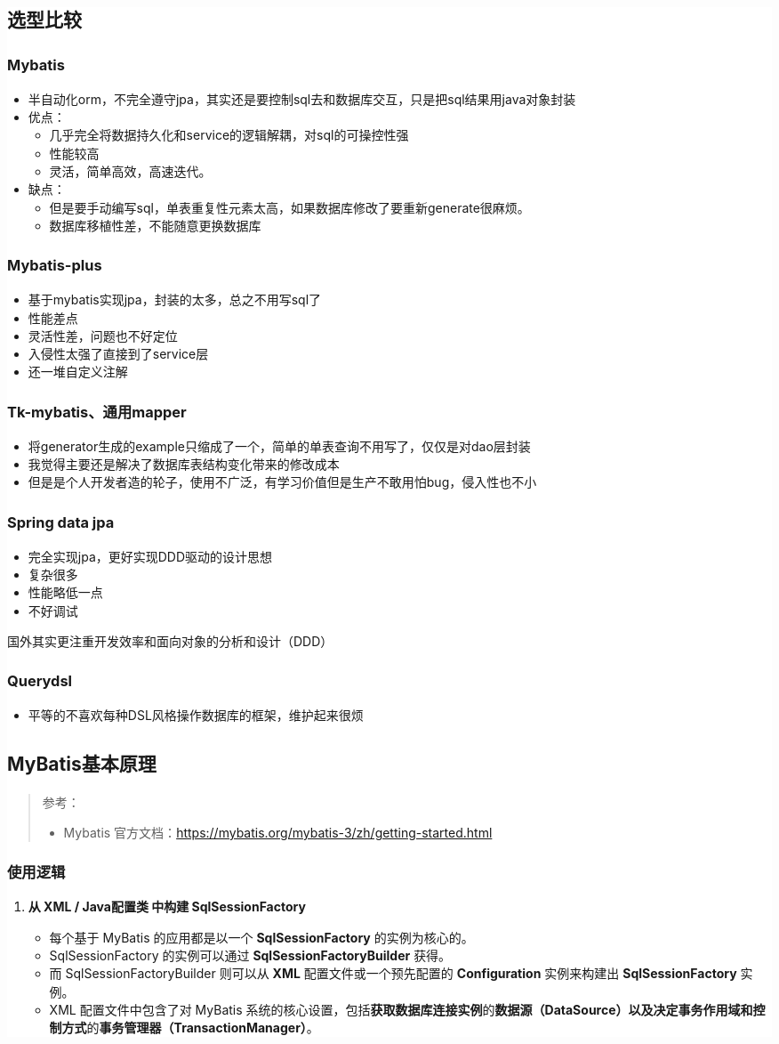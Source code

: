## 选型比较

### Mybatis

- 半自动化orm，不完全遵守jpa，其实还是要控制sql去和数据库交互，只是把sql结果用java对象封装
- 优点：
  - 几乎完全将数据持久化和service的逻辑解耦，对sql的可操控性强
  - 性能较高
  - 灵活，简单高效，高速迭代。
- 缺点：
  - 但是要手动编写sql，单表重复性元素太高，如果数据库修改了要重新generate很麻烦。
  - 数据库移植性差，不能随意更换数据库

### Mybatis-plus

- 基于mybatis实现jpa，封装的太多，总之不用写sql了
- 性能差点
- 灵活性差，问题也不好定位
- 入侵性太强了直接到了service层
- 还一堆自定义注解

### Tk-mybatis、通用mapper

- 将generator生成的example只缩成了一个，简单的单表查询不用写了，仅仅是对dao层封装
- 我觉得主要还是解决了数据库表结构变化带来的修改成本
- 但是是个人开发者造的轮子，使用不广泛，有学习价值但是生产不敢用怕bug，侵入性也不小

### Spring data jpa

- 完全实现jpa，更好实现DDD驱动的设计思想
- 复杂很多
- 性能略低一点
- 不好调试

国外其实更注重开发效率和面向对象的分析和设计（DDD）

### Querydsl

- 平等的不喜欢每种DSL风格操作数据库的框架，维护起来很烦

## MyBatis基本原理

> 参考：
>
> - Mybatis 官方文档：https://mybatis.org/mybatis-3/zh/getting-started.html

### 使用逻辑

1. **从 XML / Java配置类 中构建 SqlSessionFactory**

   - 每个基于 MyBatis 的应用都是以一个 **SqlSessionFactory** 的实例为核心的。
   - SqlSessionFactory 的实例可以通过 **SqlSessionFactoryBuilder** 获得。
   - 而 SqlSessionFactoryBuilder 则可以从 **XML** 配置文件或一个预先配置的 **Configuration** 实例来构建出 **SqlSessionFactory** 实例。
   - XML 配置文件中包含了对 MyBatis 系统的核心设置，包括**获取数据库连接实例**的**数据源（DataSource）**以及**决定事务作用域和控制方式**的**事务管理器（TransactionManager）**。
